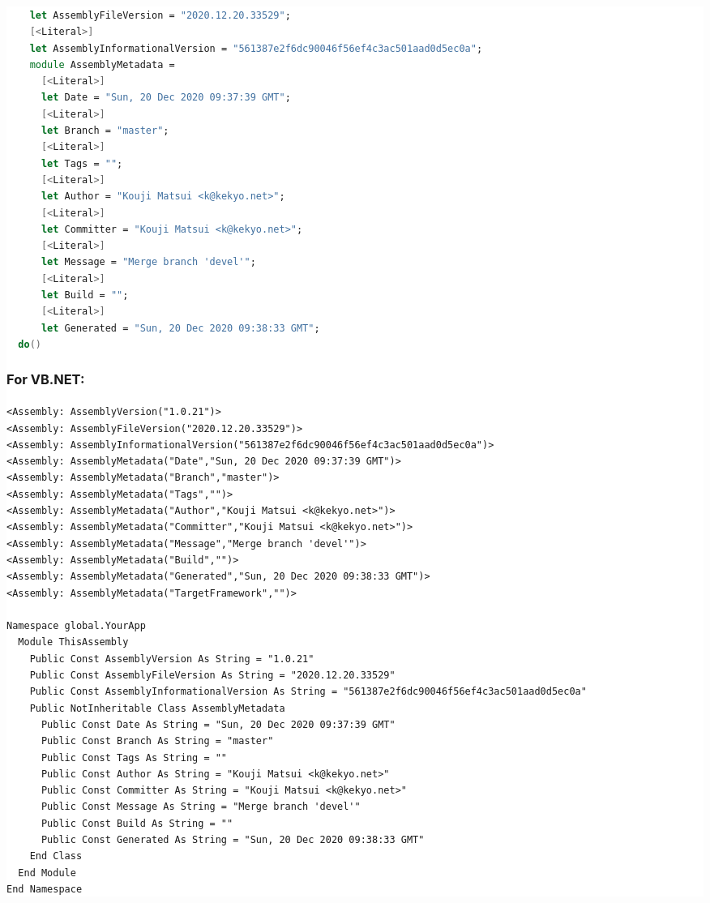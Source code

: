 ``` fsharp
    let AssemblyFileVersion = "2020.12.20.33529";
    [<Literal>]
    let AssemblyInformationalVersion = "561387e2f6dc90046f56ef4c3ac501aad0d5ec0a";
    module AssemblyMetadata =
      [<Literal>]
      let Date = "Sun, 20 Dec 2020 09:37:39 GMT";
      [<Literal>]
      let Branch = "master";
      [<Literal>]
      let Tags = "";
      [<Literal>]
      let Author = "Kouji Matsui <k@kekyo.net>";
      [<Literal>]
      let Committer = "Kouji Matsui <k@kekyo.net>";
      [<Literal>]
      let Message = "Merge branch 'devel'";
      [<Literal>]
      let Build = "";
      [<Literal>]
      let Generated = "Sun, 20 Dec 2020 09:38:33 GMT";
  do()
```

### For VB.NET:

``` visualbasic
<Assembly: AssemblyVersion("1.0.21")>
<Assembly: AssemblyFileVersion("2020.12.20.33529")>
<Assembly: AssemblyInformationalVersion("561387e2f6dc90046f56ef4c3ac501aad0d5ec0a")>
<Assembly: AssemblyMetadata("Date","Sun, 20 Dec 2020 09:37:39 GMT")>
<Assembly: AssemblyMetadata("Branch","master")>
<Assembly: AssemblyMetadata("Tags","")>
<Assembly: AssemblyMetadata("Author","Kouji Matsui <k@kekyo.net>")>
<Assembly: AssemblyMetadata("Committer","Kouji Matsui <k@kekyo.net>")>
<Assembly: AssemblyMetadata("Message","Merge branch 'devel'")>
<Assembly: AssemblyMetadata("Build","")>
<Assembly: AssemblyMetadata("Generated","Sun, 20 Dec 2020 09:38:33 GMT")>
<Assembly: AssemblyMetadata("TargetFramework","")>

Namespace global.YourApp
  Module ThisAssembly
    Public Const AssemblyVersion As String = "1.0.21"
    Public Const AssemblyFileVersion As String = "2020.12.20.33529"
    Public Const AssemblyInformationalVersion As String = "561387e2f6dc90046f56ef4c3ac501aad0d5ec0a"
    Public NotInheritable Class AssemblyMetadata
      Public Const Date As String = "Sun, 20 Dec 2020 09:37:39 GMT"
      Public Const Branch As String = "master"
      Public Const Tags As String = ""
      Public Const Author As String = "Kouji Matsui <k@kekyo.net>"
      Public Const Committer As String = "Kouji Matsui <k@kekyo.net>"
      Public Const Message As String = "Merge branch 'devel'"
      Public Const Build As String = ""
      Public Const Generated As String = "Sun, 20 Dec 2020 09:38:33 GMT"
    End Class
  End Module
End Namespace
```

